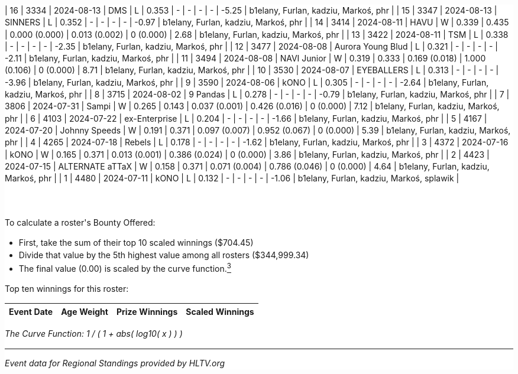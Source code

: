 |           16 |     3334 | 2024-08-13 | DMS               | L   | 0.353      | -            | -                | -                | -         |    -5.25 | b1elany, Furlan, kadziu, Markoś, phr     |
|           15 |     3347 | 2024-08-13 | SINNERS           | L   | 0.352      | -            | -                | -                | -         |    -0.97 | b1elany, Furlan, kadziu, Markoś, phr     |
|           14 |     3414 | 2024-08-11 | HAVU              | W   | 0.339      | 0.435        | 0.000 (0.000)    | 0.013 (0.002)    | 0 (0.000) |     2.68 | b1elany, Furlan, kadziu, Markoś, phr     |
|           13 |     3422 | 2024-08-11 | TSM               | L   | 0.338      | -            | -                | -                | -         |    -2.35 | b1elany, Furlan, kadziu, Markoś, phr     |
|           12 |     3477 | 2024-08-08 | Aurora Young Blud | L   | 0.321      | -            | -                | -                | -         |    -2.11 | b1elany, Furlan, kadziu, Markoś, phr     |
|           11 |     3494 | 2024-08-08 | NAVI Junior       | W   | 0.319      | 0.333        | 0.169 (0.018)    | 1.000 (0.106)    | 0 (0.000) |     8.71 | b1elany, Furlan, kadziu, Markoś, phr     |
|           10 |     3530 | 2024-08-07 | EYEBALLERS        | L   | 0.313      | -            | -                | -                | -         |    -3.96 | b1elany, Furlan, kadziu, Markoś, phr     |
|            9 |     3590 | 2024-08-06 | kONO              | L   | 0.305      | -            | -                | -                | -         |    -2.64 | b1elany, Furlan, kadziu, Markoś, phr     |
|            8 |     3715 | 2024-08-02 | 9 Pandas          | L   | 0.278      | -            | -                | -                | -         |    -0.79 | b1elany, Furlan, kadziu, Markoś, phr     |
|            7 |     3806 | 2024-07-31 | Sampi             | W   | 0.265      | 0.143        | 0.037 (0.001)    | 0.426 (0.016)    | 0 (0.000) |     7.12 | b1elany, Furlan, kadziu, Markoś, phr     |
|            6 |     4103 | 2024-07-22 | ex-Enterprise     | L   | 0.204      | -            | -                | -                | -         |    -1.66 | b1elany, Furlan, kadziu, Markoś, phr     |
|            5 |     4167 | 2024-07-20 | Johnny Speeds     | W   | 0.191      | 0.371        | 0.097 (0.007)    | 0.952 (0.067)    | 0 (0.000) |     5.39 | b1elany, Furlan, kadziu, Markoś, phr     |
|            4 |     4265 | 2024-07-18 | Rebels            | L   | 0.178      | -            | -                | -                | -         |    -1.62 | b1elany, Furlan, kadziu, Markoś, phr     |
|            3 |     4372 | 2024-07-16 | kONO              | W   | 0.165      | 0.371        | 0.013 (0.001)    | 0.386 (0.024)    | 0 (0.000) |     3.86 | b1elany, Furlan, kadziu, Markoś, phr     |
|            2 |     4423 | 2024-07-15 | ALTERNATE aTTaX   | W   | 0.158      | 0.371        | 0.071 (0.004)    | 0.786 (0.046)    | 0 (0.000) |     4.64 | b1elany, Furlan, kadziu, Markoś, phr     |
|            1 |     4480 | 2024-07-11 | kONO              | L   | 0.132      | -            | -                | -                | -         |    -1.06 | b1elany, Furlan, kadziu, Markoś, splawik |

<br />
<span id="table2"></span><br />
To calculate a roster's Bounty Offered:<br />

- First, take the sum of their top 10 scaled winnings ($704.45)
- Divide that value by the 5th highest value among all rosters ($344,999.34)
- The final value (0.00) is scaled by the curve function.[<sup>3</sup>](#curveFunction)

Top ten winnings for this roster:<br />

| Event Date | Age Weight | Prize Winnings | Scaled Winnings |
| :- | -: | :- | :- |


<span id="curveFunction"></span>_The Curve Function: 1 / ( 1 + abs( log10( x ) ) )_<br />

---
_Event data for Regional Standings provided by HLTV.org_<br />
